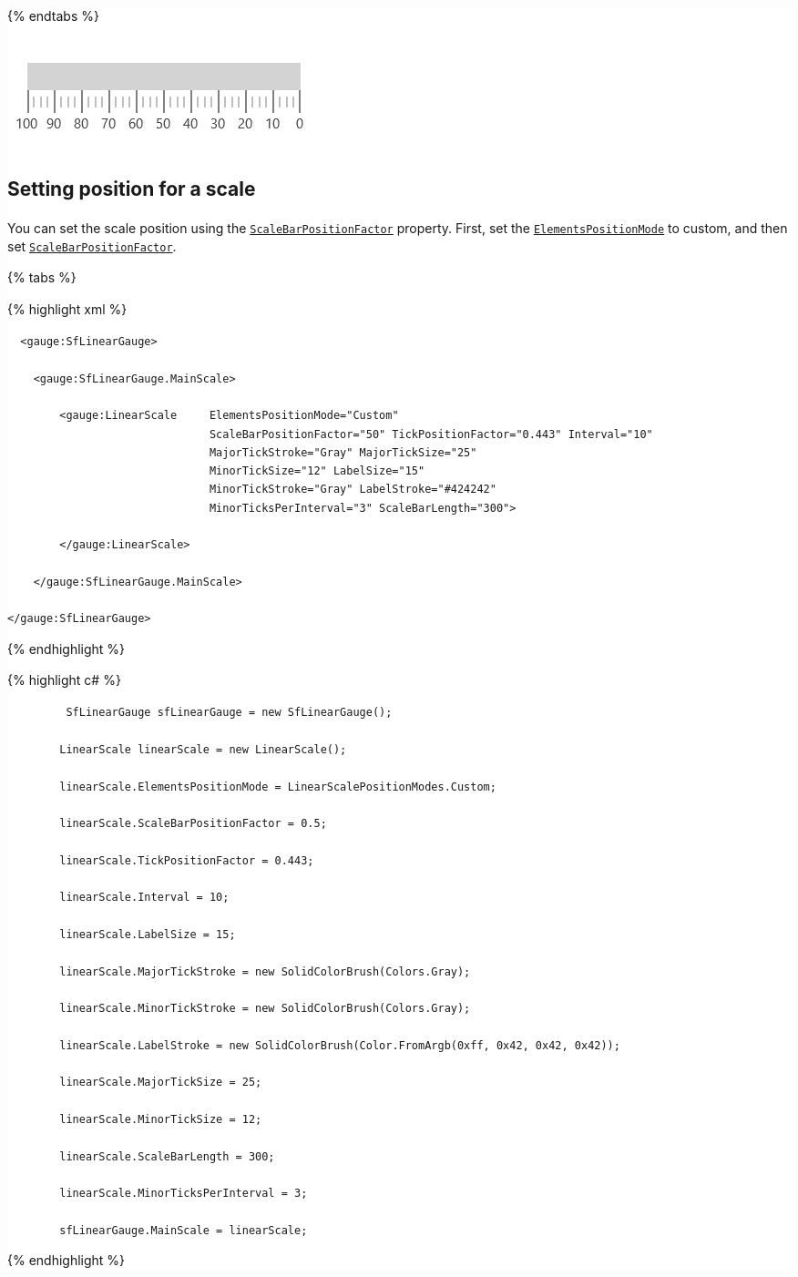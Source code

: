 {% endtabs %}

![](Scales_images/Scales_img5.png)

## Setting position for a scale

You can set the scale position using the [`ScaleBarPositionFactor`](https://help.syncfusion.com/cr/cref_files/uwp/Syncfusion.SfGauge.UWP~Syncfusion.UI.Xaml.Gauges.LinearScale~ScaleBarPositionFactor.html) property. First, set the [`ElementsPositionMode`](https://help.syncfusion.com/cr/cref_files/uwp/Syncfusion.SfGauge.UWP~Syncfusion.UI.Xaml.Gauges.LinearScale~ElementsPositionMode.html) to custom, and then set [`ScaleBarPositionFactor`](https://help.syncfusion.com/cr/cref_files/uwp/Syncfusion.SfGauge.UWP~Syncfusion.UI.Xaml.Gauges.LinearScale~ScaleBarPositionFactor.html).

{% tabs %}

{% highlight xml %}

      <gauge:SfLinearGauge>

        <gauge:SfLinearGauge.MainScale>

            <gauge:LinearScale     ElementsPositionMode="Custom"
                                   ScaleBarPositionFactor="50" TickPositionFactor="0.443" Interval="10"
                                   MajorTickStroke="Gray" MajorTickSize="25" 
                                   MinorTickSize="12" LabelSize="15" 
                                   MinorTickStroke="Gray" LabelStroke="#424242"
                                   MinorTicksPerInterval="3" ScaleBarLength="300">

            </gauge:LinearScale>

        </gauge:SfLinearGauge.MainScale>

    </gauge:SfLinearGauge>

{% endhighlight %}

{% highlight c# %}

             SfLinearGauge sfLinearGauge = new SfLinearGauge();

            LinearScale linearScale = new LinearScale();

            linearScale.ElementsPositionMode = LinearScalePositionModes.Custom;

            linearScale.ScaleBarPositionFactor = 0.5;

            linearScale.TickPositionFactor = 0.443;

            linearScale.Interval = 10;

            linearScale.LabelSize = 15;

            linearScale.MajorTickStroke = new SolidColorBrush(Colors.Gray);

            linearScale.MinorTickStroke = new SolidColorBrush(Colors.Gray);

            linearScale.LabelStroke = new SolidColorBrush(Color.FromArgb(0xff, 0x42, 0x42, 0x42));

            linearScale.MajorTickSize = 25;

            linearScale.MinorTickSize = 12;

            linearScale.ScaleBarLength = 300;

            linearScale.MinorTicksPerInterval = 3;

            sfLinearGauge.MainScale = linearScale;

{% endhighlight %}